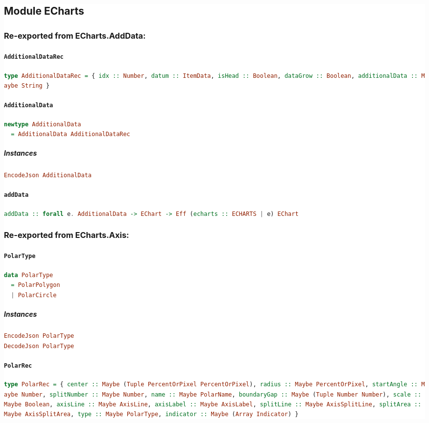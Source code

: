 ## Module ECharts


### Re-exported from ECharts.AddData:

#### `AdditionalDataRec`

``` purescript
type AdditionalDataRec = { idx :: Number, datum :: ItemData, isHead :: Boolean, dataGrow :: Boolean, additionalData :: Maybe String }
```

#### `AdditionalData`

``` purescript
newtype AdditionalData
  = AdditionalData AdditionalDataRec
```

##### Instances
``` purescript
EncodeJson AdditionalData
```

#### `addData`

``` purescript
addData :: forall e. AdditionalData -> EChart -> Eff (echarts :: ECHARTS | e) EChart
```

### Re-exported from ECharts.Axis:

#### `PolarType`

``` purescript
data PolarType
  = PolarPolygon
  | PolarCircle
```

##### Instances
``` purescript
EncodeJson PolarType
DecodeJson PolarType
```

#### `PolarRec`

``` purescript
type PolarRec = { center :: Maybe (Tuple PercentOrPixel PercentOrPixel), radius :: Maybe PercentOrPixel, startAngle :: Maybe Number, splitNumber :: Maybe Number, name :: Maybe PolarName, boundaryGap :: Maybe (Tuple Number Number), scale :: Maybe Boolean, axisLine :: Maybe AxisLine, axisLabel :: Maybe AxisLabel, splitLine :: Maybe AxisSplitLine, splitArea :: Maybe AxisSplitArea, type :: Maybe PolarType, indicator :: Maybe (Array Indicator) }
```
